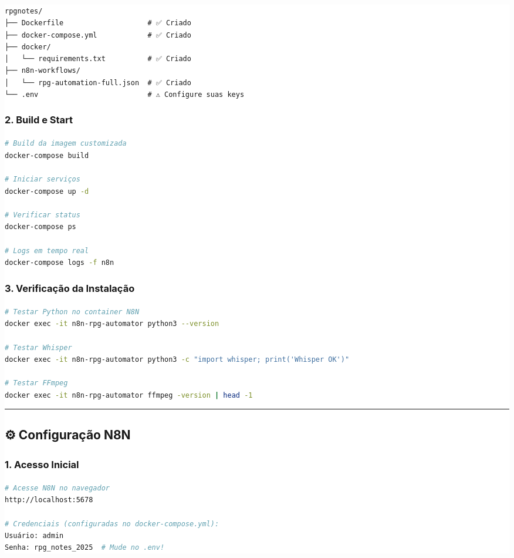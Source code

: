 ```
rpgnotes/
├── Dockerfile                    # ✅ Criado
├── docker-compose.yml            # ✅ Criado  
├── docker/
│   └── requirements.txt          # ✅ Criado
├── n8n-workflows/
│   └── rpg-automation-full.json  # ✅ Criado
└── .env                          # ⚠️ Configure suas keys
```

### **2. Build e Start**

```bash
# Build da imagem customizada
docker-compose build

# Iniciar serviços
docker-compose up -d

# Verificar status
docker-compose ps

# Logs em tempo real
docker-compose logs -f n8n
```

### **3. Verificação da Instalação**

```bash
# Testar Python no container N8N
docker exec -it n8n-rpg-automator python3 --version

# Testar Whisper
docker exec -it n8n-rpg-automator python3 -c "import whisper; print('Whisper OK')"

# Testar FFmpeg
docker exec -it n8n-rpg-automator ffmpeg -version | head -1
```

---

## ⚙️ **Configuração N8N**

### **1. Acesso Inicial**

```bash
# Acesse N8N no navegador
http://localhost:5678

# Credenciais (configuradas no docker-compose.yml):
Usuário: admin
Senha: rpg_notes_2025  # Mude no .env!
```

